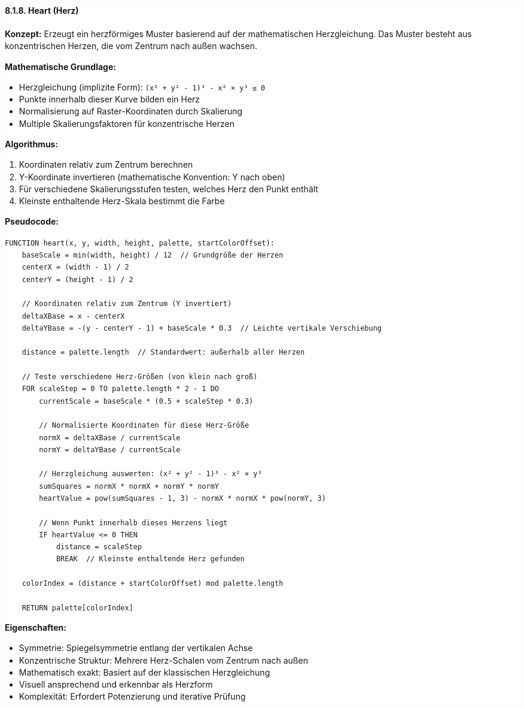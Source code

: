 
#### 8.1.8. Heart (Herz)

**Konzept:** Erzeugt ein herzförmiges Muster basierend auf der mathematischen Herzgleichung. Das Muster besteht aus konzentrischen Herzen, die vom Zentrum nach außen wachsen.

**Mathematische Grundlage:**
- Herzgleichung (implizite Form): `(x² + y² - 1)³ - x² × y³ ≤ 0`
- Punkte innerhalb dieser Kurve bilden ein Herz
- Normalisierung auf Raster-Koordinaten durch Skalierung
- Multiple Skalierungsfaktoren für konzentrische Herzen

**Algorithmus:**
1. Koordinaten relativ zum Zentrum berechnen
2. Y-Koordinate invertieren (mathematische Konvention: Y nach oben)
3. Für verschiedene Skalierungsstufen testen, welches Herz den Punkt enthält
4. Kleinste enthaltende Herz-Skala bestimmt die Farbe

**Pseudocode:**
```
FUNCTION heart(x, y, width, height, palette, startColorOffset):
    baseScale = min(width, height) / 12  // Grundgröße der Herzen
    centerX = (width - 1) / 2
    centerY = (height - 1) / 2

    // Koordinaten relativ zum Zentrum (Y invertiert)
    deltaXBase = x - centerX
    deltaYBase = -(y - centerY - 1) + baseScale * 0.3  // Leichte vertikale Verschiebung

    distance = palette.length  // Standardwert: außerhalb aller Herzen

    // Teste verschiedene Herz-Größen (von klein nach groß)
    FOR scaleStep = 0 TO palette.length * 2 - 1 DO
        currentScale = baseScale * (0.5 + scaleStep * 0.3)

        // Normalisierte Koordinaten für diese Herz-Größe
        normX = deltaXBase / currentScale
        normY = deltaYBase / currentScale

        // Herzgleichung auswerten: (x² + y² - 1)³ - x² × y³
        sumSquares = normX * normX + normY * normY
        heartValue = pow(sumSquares - 1, 3) - normX * normX * pow(normY, 3)

        // Wenn Punkt innerhalb dieses Herzens liegt
        IF heartValue <= 0 THEN
            distance = scaleStep
            BREAK  // Kleinste enthaltende Herz gefunden

    colorIndex = (distance + startColorOffset) mod palette.length

    RETURN palette[colorIndex]
```

**Eigenschaften:**
- Symmetrie: Spiegelsymmetrie entlang der vertikalen Achse
- Konzentrische Struktur: Mehrere Herz-Schalen vom Zentrum nach außen
- Mathematisch exakt: Basiert auf der klassischen Herzgleichung
- Visuell ansprechend und erkennbar als Herzform
- Komplexität: Erfordert Potenzierung und iterative Prüfung
